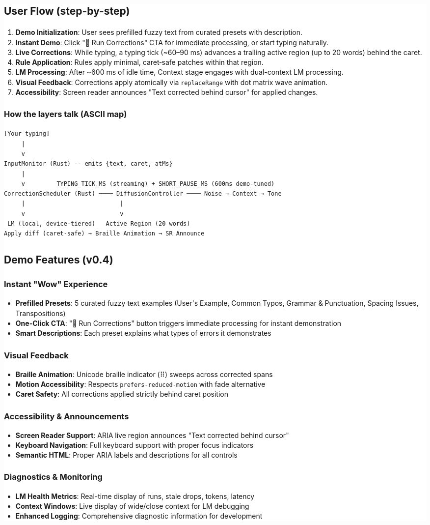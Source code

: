 ## User Flow (step-by-step)

1. **Demo Initialization**: User sees prefilled fuzzy text from curated presets with description.
2. **Instant Demo**: Click "🚀 Run Corrections" CTA for immediate processing, or start typing naturally.
3. **Live Corrections**: While typing, a typing tick (~60–90 ms) advances a trailing active region (up to 20 words) behind the caret.
4. **Rule Application**: Rules apply minimal, caret‑safe patches within that region.
5. **LM Processing**: After ~600 ms of idle time, Context stage engages with dual-context LM processing.
6. **Visual Feedback**: Corrections apply atomically via `replaceRange` with dot matrix wave animation.
7. **Accessibility**: Screen reader announces "Text corrected behind cursor" for applied changes.

### How the layers talk (ASCII map)

```
[Your typing]
     |
     v
InputMonitor (Rust) -- emits {text, caret, atMs}
     |
     v         TYPING_TICK_MS (streaming) + SHORT_PAUSE_MS (600ms demo-tuned)
CorrectionScheduler (Rust) ──── DiffusionController ──── Noise → Context → Tone
     |                           |
     v                           v
 LM (local, device-tiered)   Active Region (20 words)
Apply diff (caret‑safe) → Braille Animation → SR Announce
```

## Demo Features (v0.4)

### Instant "Wow" Experience
- **Prefilled Presets**: 5 curated fuzzy text examples (User's Example, Common Typos, Grammar & Punctuation, Spacing Issues, Transpositions)
- **One-Click CTA**: "🚀 Run Corrections" button triggers immediate processing for instant demonstration
- **Smart Descriptions**: Each preset explains what types of errors it demonstrates

### Visual Feedback
- **Braille Animation**: Unicode braille indicator (⠿) sweeps across corrected spans
- **Motion Accessibility**: Respects `prefers-reduced-motion` with fade alternative
- **Caret Safety**: All corrections applied strictly behind caret position

### Accessibility & Announcements
- **Screen Reader Support**: ARIA live region announces "Text corrected behind cursor"
- **Keyboard Navigation**: Full keyboard support with proper focus indicators
- **Semantic HTML**: Proper ARIA labels and descriptions for all controls

### Diagnostics & Monitoring
- **LM Health Metrics**: Real-time display of runs, stale drops, tokens, latency
- **Context Windows**: Live display of wide/close context for LM debugging
- **Enhanced Logging**: Comprehensive diagnostic information for development
